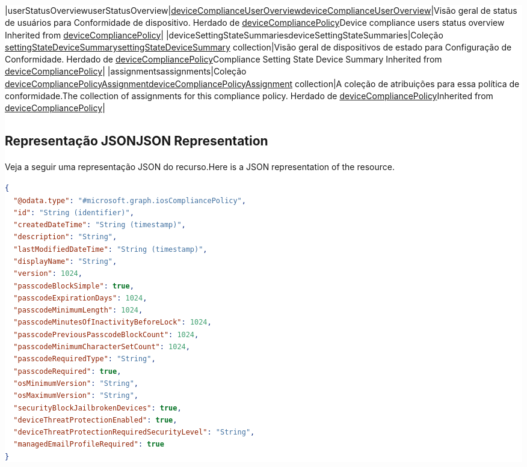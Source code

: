 |<span data-ttu-id="73dab-217">userStatusOverview</span><span class="sxs-lookup"><span data-stu-id="73dab-217">userStatusOverview</span></span>|[<span data-ttu-id="73dab-218">deviceComplianceUserOverview</span><span class="sxs-lookup"><span data-stu-id="73dab-218">deviceComplianceUserOverview</span></span>](../resources/intune_deviceconfig_devicecomplianceuseroverview.md)|<span data-ttu-id="73dab-219">Visão geral de status de usuários para Conformidade de dispositivo. Herdado de [deviceCompliancePolicy](../resources/intune_deviceconfig_devicecompliancepolicy.md)</span><span class="sxs-lookup"><span data-stu-id="73dab-219">Device compliance users status overview Inherited from [deviceCompliancePolicy](../resources/intune_deviceconfig_devicecompliancepolicy.md)</span></span>|
|<span data-ttu-id="73dab-220">deviceSettingStateSummaries</span><span class="sxs-lookup"><span data-stu-id="73dab-220">deviceSettingStateSummaries</span></span>|<span data-ttu-id="73dab-221">Coleção [settingStateDeviceSummary](../resources/intune_deviceconfig_settingstatedevicesummary.md)</span><span class="sxs-lookup"><span data-stu-id="73dab-221">[settingStateDeviceSummary](../resources/intune_deviceconfig_settingstatedevicesummary.md) collection</span></span>|<span data-ttu-id="73dab-222">Visão geral de dispositivos de estado para Configuração de Conformidade. Herdado de [deviceCompliancePolicy](../resources/intune_deviceconfig_devicecompliancepolicy.md)</span><span class="sxs-lookup"><span data-stu-id="73dab-222">Compliance Setting State Device Summary Inherited from [deviceCompliancePolicy](../resources/intune_deviceconfig_devicecompliancepolicy.md)</span></span>|
|<span data-ttu-id="73dab-223">assignments</span><span class="sxs-lookup"><span data-stu-id="73dab-223">assignments</span></span>|<span data-ttu-id="73dab-224">Coleção [deviceCompliancePolicyAssignment](../resources/intune_deviceconfig_devicecompliancepolicyassignment.md)</span><span class="sxs-lookup"><span data-stu-id="73dab-224">[deviceCompliancePolicyAssignment](../resources/intune_deviceconfig_devicecompliancepolicyassignment.md) collection</span></span>|<span data-ttu-id="73dab-225">A coleção de atribuições para essa política de conformidade.</span><span class="sxs-lookup"><span data-stu-id="73dab-225">The collection of assignments for this compliance policy.</span></span> <span data-ttu-id="73dab-226">Herdado de [deviceCompliancePolicy](../resources/intune_deviceconfig_devicecompliancepolicy.md)</span><span class="sxs-lookup"><span data-stu-id="73dab-226">Inherited from [deviceCompliancePolicy](../resources/intune_deviceconfig_devicecompliancepolicy.md)</span></span>|

## <a name="json-representation"></a><span data-ttu-id="73dab-227">Representação JSON</span><span class="sxs-lookup"><span data-stu-id="73dab-227">JSON Representation</span></span>
<span data-ttu-id="73dab-228">Veja a seguir uma representação JSON do recurso.</span><span class="sxs-lookup"><span data-stu-id="73dab-228">Here is a JSON representation of the resource.</span></span>

``` json
{
  "@odata.type": "#microsoft.graph.iosCompliancePolicy",
  "id": "String (identifier)",
  "createdDateTime": "String (timestamp)",
  "description": "String",
  "lastModifiedDateTime": "String (timestamp)",
  "displayName": "String",
  "version": 1024,
  "passcodeBlockSimple": true,
  "passcodeExpirationDays": 1024,
  "passcodeMinimumLength": 1024,
  "passcodeMinutesOfInactivityBeforeLock": 1024,
  "passcodePreviousPasscodeBlockCount": 1024,
  "passcodeMinimumCharacterSetCount": 1024,
  "passcodeRequiredType": "String",
  "passcodeRequired": true,
  "osMinimumVersion": "String",
  "osMaximumVersion": "String",
  "securityBlockJailbrokenDevices": true,
  "deviceThreatProtectionEnabled": true,
  "deviceThreatProtectionRequiredSecurityLevel": "String",
  "managedEmailProfileRequired": true
}
```








